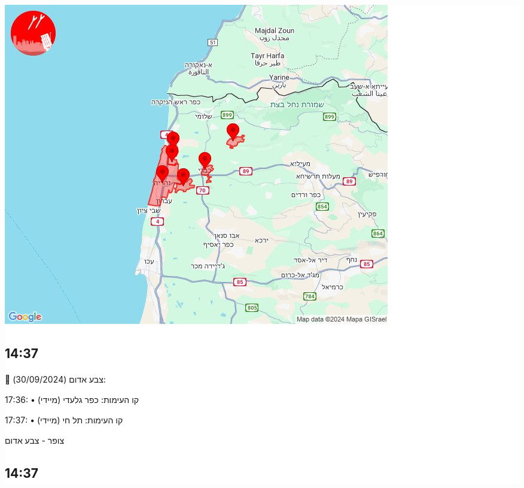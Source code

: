 ![Photo](images/27599.jpg)

## 14:37

🔴 צבע אדום (30/09/2024):

17:36:
• קו העימות: כפר גלעדי (מיידי)

17:37:
• קו העימות: תל חי (מיידי)

צופר - צבע אדום

## 14:37
